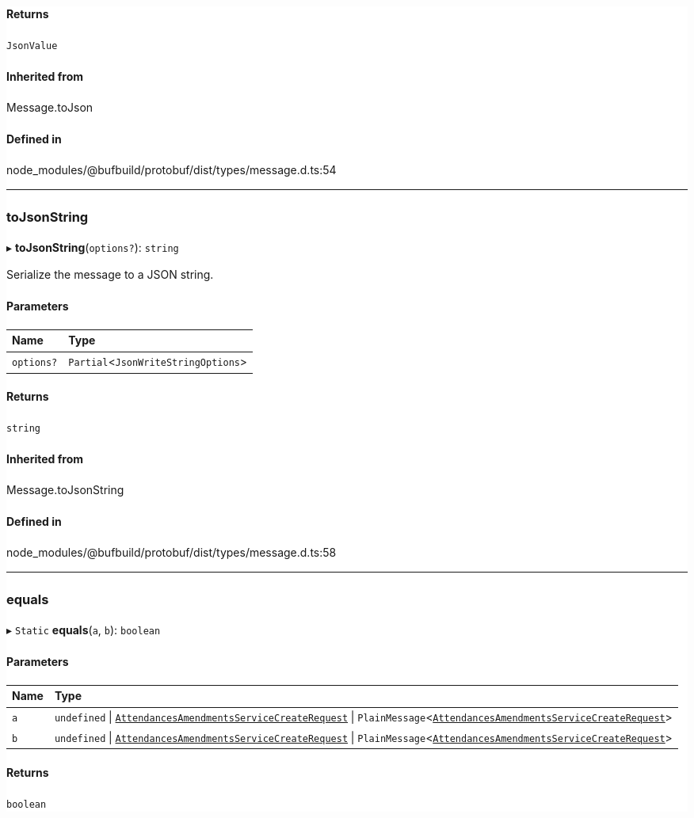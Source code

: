 #### Returns

`JsonValue`

#### Inherited from

Message.toJson

#### Defined in

node_modules/@bufbuild/protobuf/dist/types/message.d.ts:54

___

### toJsonString

▸ **toJsonString**(`options?`): `string`

Serialize the message to a JSON string.

#### Parameters

| Name | Type |
| :------ | :------ |
| `options?` | `Partial`<`JsonWriteStringOptions`\> |

#### Returns

`string`

#### Inherited from

Message.toJsonString

#### Defined in

node_modules/@bufbuild/protobuf/dist/types/message.d.ts:58

___

### equals

▸ `Static` **equals**(`a`, `b`): `boolean`

#### Parameters

| Name | Type |
| :------ | :------ |
| `a` | `undefined` \| [`AttendancesAmendmentsServiceCreateRequest`](AttendancesAmendmentsServiceCreateRequest.md) \| `PlainMessage`<[`AttendancesAmendmentsServiceCreateRequest`](AttendancesAmendmentsServiceCreateRequest.md)\> |
| `b` | `undefined` \| [`AttendancesAmendmentsServiceCreateRequest`](AttendancesAmendmentsServiceCreateRequest.md) \| `PlainMessage`<[`AttendancesAmendmentsServiceCreateRequest`](AttendancesAmendmentsServiceCreateRequest.md)\> |

#### Returns

`boolean`
